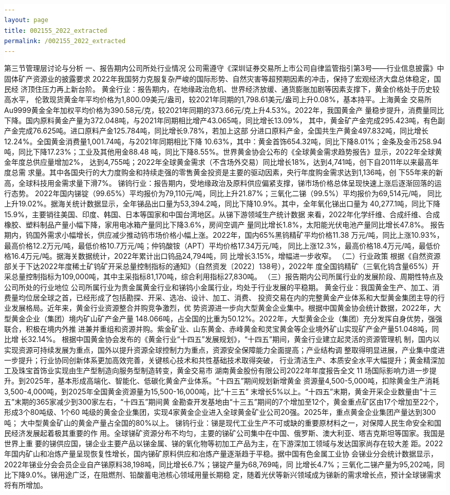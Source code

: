 ```yaml
---
layout: page
title: 002155_2022_extracted
permalink: /002155_2022_extracted
---
```


第三节管理层讨论与分析
一、报告期内公司所处行业情况
公司需遵守《深圳证券交易所上市公司自律监管指引第3号——行业信息披露》中固体矿产资源业的披露要求
2022年我国努力克服复杂严峻的国际形势、自然灾害等超预期因素的冲击，保持了宏观经济大盘总体稳定，国民经
济顶住压力再上新台阶。
黄金行业：报告期内，在地缘政治危机、世界经济放缓、通货膨胀加剧等因素支撑下，黄金价格处于历史较高水平，
伦敦现货黄金年平均价格为1,800.09美元/盎司，较2021年同期的1,798.61美元/盎司上升0.08%，基本持平。上海黄金
交易所Au9999黄金全年加权平均价格为390.58元/克，较2021年同期的373.66元/克上升4.53%。2022年，我国黄金产
量稳步提升，消费量同比下降。国内原料黄金产量为372.048吨，与2021年同期相比增产43.065吨，同比增长13.09%，
其中，黄金矿产金完成295.423吨，有色副产金完成76.625吨。进口原料产金125.784吨，同比增长9.78%，若加上这部
分进口原料产金，全国共生产黄金497.832吨，同比增长12.24%。全国黄金消费量1,001.74吨，与2021年同期相比下降
10.63%，其中：黄金首饰654.32吨，同比下降8.01%；金条及金币258.94吨，同比下降17.23%；工业及其他用金88.48
吨，同比下降8.55%。世界黄金协会公布的《全球黄金需求趋势报告》显示，2022年全球黄金年度总供应量增加2%，
达到4,755吨；2022年全球黄金需求（不含场外交易）同比增长18%，达到4,741吨，创下自2011年以来最高年度总需
求量。其中各国央行的大力度购金和持续走强的零售黄金投资是主要的驱动因素，央行年度购金需求达到1,136吨，创
下55年来的新高，全球科技用金需求量下滑7%。
锑钨行业：报告期内，受地缘政治及原料供应偏紧支撑，锑市场价格总体呈现快速上涨后逐渐回落的运行态势。
2022年国内锑锭（99.65%）平均报价为79,110元/吨，同比上升21.87%；三氧化二锑（99.5%）平均报价为69,514元/吨，
同比上升19.02%。据海关统计数据显示，全年锑品出口量为53,394.2吨，同比下降10.9%。其中，全年氧化锑出口量为
40,277.1吨，同比下降15.9%，主要销往美国、印度、韩国、日本等国家和中国台湾地区。从锑下游领域生产统计数据
来看，2022年化学纤维、合成纤维、合成橡胶、塑料制品产量小幅下降，家用电冰箱产量同比下降3.6%，房间空调产
量同比增长1.8%，太阳能光伏电池产量同比增长47.8%。
报告期内，钨国外需求小幅增长，供应减少推动钨市场价格小幅上涨。2022年，国内65%黑钨精矿平均价格11.38
万元/吨，同比上涨10.93%，最高价格12.2万元/吨，最低价格10.7万元/吨；仲钨酸铵（APT）平均价格17.34万元/吨，
同比上涨12.3%，最高价格18.4万元/吨，最低价格16.4万元/吨。据海关数据统计，2022年累计出口钨品24,794吨，同
比增长3.15%，增幅进一步收窄。
（二）行业政策
根据《自然资源部关于下达2022年度稀土矿钨矿开采总量控制指标的通知》（自然资发〔2022〕138号），2022年
度全国钨精矿（三氧化钨含量65%）开采总量控制指标为109,000吨，其中主采指标81,170吨，综合利用指标27,830吨。
（三）报告期内公司所属行业的发展阶段、周期性特点及公司所处的行业地位
公司所属行业为贵金属黄金行业和锑钨小金属行业，均处于行业发展的平稳期。
黄金行业：我国黄金生产、加工、消费量均位居全球之首，已经形成了包括勘探、开采、选冶、设计、加工、消费、
投资交易在内的完整黄金产业体系和大型黄金集团主导的行业发展格局。近年来，黄金行业资源整合并购竞争激烈，优
势资源进一步向大型黄金企业集中。根据中国黄金协会统计数据，2022年，大型黄金企业（集团）境内矿山矿产金产量
148.066吨，占全国的比重为50.12%。2022年，大型黄金企业（集团）充分发挥自身优势，强强联合，积极在境内外推
进兼并重组和资源并购。紫金矿业、山东黄金、赤峰黄金和灵宝黄金等企业境外矿山实现矿产金产量51.048吨，同比增
长32.14%。
根据中国黄金协会发布的《黄金行业“十四五”发展规划》，“十四五”期间，黄金行业建立起灵活的资源管理机
制，国内以实现资源可持续发展为重点，国外以提升资源全球控制力为重点，资源安全保障能力全面提高；产业结构调
整取得明显进展，产业集中度进一步提升；行业协同创新体系更加高效完善，关键核心技术和共性基础技术取得突破，
行业清洁生产、本质安全水平大幅提升；黄金精深加工及珠宝首饰业实现由生产型制造向服务型制造转变，黄金交易市
湖南黄金股份有限公司2022年年度报告全文
11
场国际影响力进一步提升。到2025年，基本形成高端化、智能化、低碳化黄金产业体系。“十四五”期间规划新增黄金
资源量4,500-5,000吨，扣除黄金生产消耗3,500-4,000吨，到2025年全国黄金资源量为15,500-16,000吨，比“十三五”
末增长5%以上。“十四五”末期，黄金开采企业数量由“十三五”末期的365家减少到300家左右，“十四五”期间黄
金勘查开发基地由“十三五”期间的7个增加至12个，黄金重点矿区由17个增加至22个，形成3个80吨级、1个60
吨级的黄金企业集团，实现4家黄金企业进入全球黄金矿业公司20强。2025年，重点黄金企业集团产量达到300吨；
大中型黄金矿山的黄金产量占全国的80%以上。
锑钨行业：锑是现代工业生产不可或缺的重要原材料之一，对保障人民生命安全和国民经济发展起着极其重要的作
用。全球锑矿资源分布不均匀，主要的锑矿公司集中在中国、俄罗斯、澳大利亚、塔吉克斯坦等国家。我国是世界上重
要的锑供应国，锑企业主要产品以锑金属、锑的氧化物等初加工产品为主，在下游深加工领域与发达国家尚存在较大差
距。2022年国内矿山和冶炼产量呈现恢复性增长，国内锑矿原料供应和冶炼产量逐渐趋于平稳。据中国有色金属工业协
会锑业分会统计数据显示，2022年锑业分会会员企业自产锑原料38,198吨，同比增长6.7%；锑锭产量为68,769吨，同
比增长4.7%；三氧化二锑产量为95,202吨，同比下降9.0%。锑用途广泛，在阻燃剂、铅酸蓄电池核心领域用量长期稳
定，随着光伏等新兴领域成为锑新的需求增长点，预计全球锑需求将有所增加。